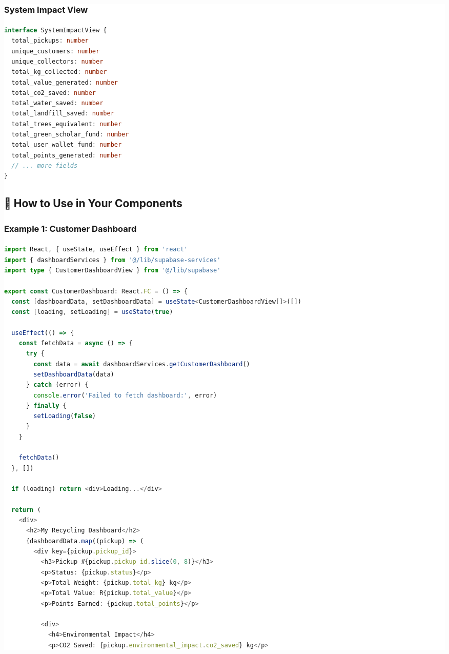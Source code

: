 ### System Impact View
```typescript
interface SystemImpactView {
  total_pickups: number
  unique_customers: number
  unique_collectors: number
  total_kg_collected: number
  total_value_generated: number
  total_co2_saved: number
  total_water_saved: number
  total_landfill_saved: number
  total_trees_equivalent: number
  total_green_scholar_fund: number
  total_user_wallet_fund: number
  total_points_generated: number
  // ... more fields
}
```

## 🔧 How to Use in Your Components

### Example 1: Customer Dashboard

```typescript
import React, { useState, useEffect } from 'react'
import { dashboardServices } from '@/lib/supabase-services'
import type { CustomerDashboardView } from '@/lib/supabase'

export const CustomerDashboard: React.FC = () => {
  const [dashboardData, setDashboardData] = useState<CustomerDashboardView[]>([])
  const [loading, setLoading] = useState(true)

  useEffect(() => {
    const fetchData = async () => {
      try {
        const data = await dashboardServices.getCustomerDashboard()
        setDashboardData(data)
      } catch (error) {
        console.error('Failed to fetch dashboard:', error)
      } finally {
        setLoading(false)
      }
    }

    fetchData()
  }, [])

  if (loading) return <div>Loading...</div>

  return (
    <div>
      <h2>My Recycling Dashboard</h2>
      {dashboardData.map((pickup) => (
        <div key={pickup.pickup_id}>
          <h3>Pickup #{pickup.pickup_id.slice(0, 8)}</h3>
          <p>Status: {pickup.status}</p>
          <p>Total Weight: {pickup.total_kg} kg</p>
          <p>Total Value: R{pickup.total_value}</p>
          <p>Points Earned: {pickup.total_points}</p>
          
          <div>
            <h4>Environmental Impact</h4>
            <p>CO2 Saved: {pickup.environmental_impact.co2_saved} kg</p>
```